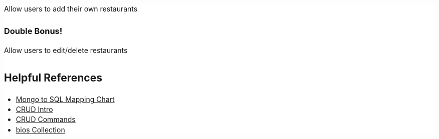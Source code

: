 Allow users to add their own restaurants

### Double Bonus!

Allow users to edit/delete restaurants

## Helpful References

- [Mongo to SQL Mapping Chart](http://docs.mongodb.org/manual/reference/sql-comparison/)
- [CRUD Intro](http://docs.mongodb.org/manual/core/crud-introduction/)
- [CRUD Commands](http://docs.mongodb.org/manual/reference/crud/)
- [bios Collection](http://docs.mongodb.org/manual/reference/bios-example-collection/)
